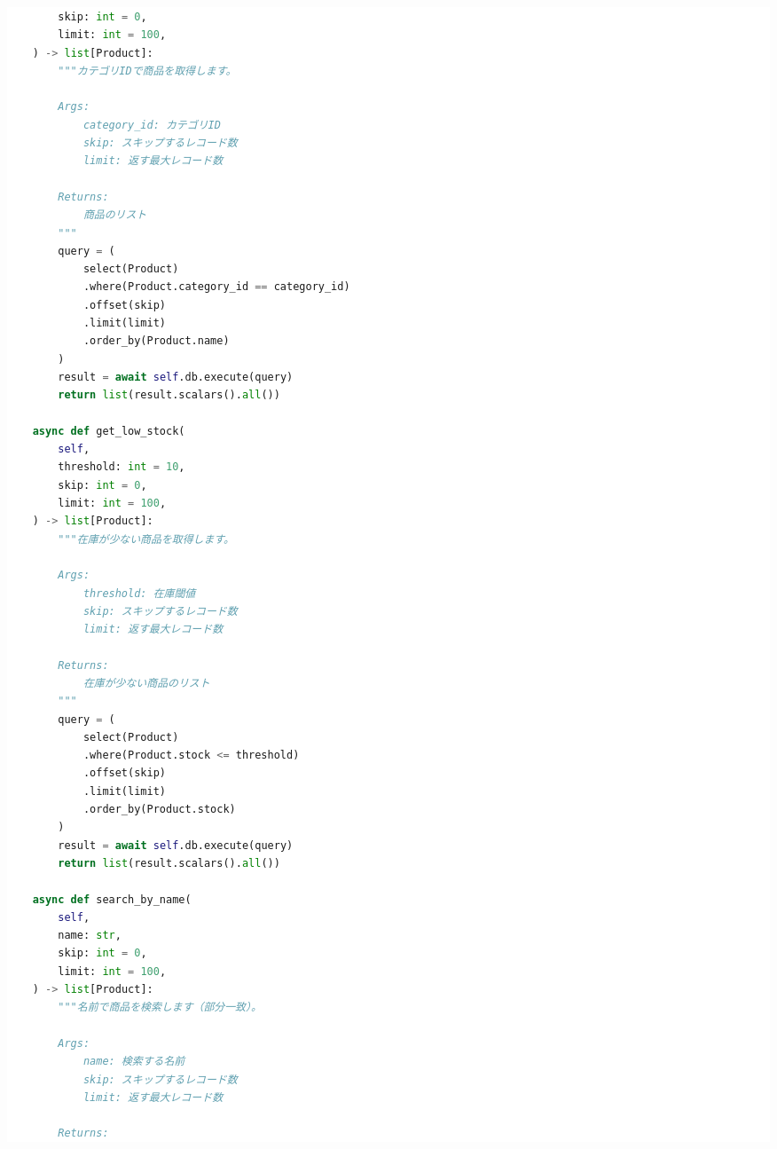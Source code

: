 ```python
        skip: int = 0,
        limit: int = 100,
    ) -> list[Product]:
        """カテゴリIDで商品を取得します。

        Args:
            category_id: カテゴリID
            skip: スキップするレコード数
            limit: 返す最大レコード数

        Returns:
            商品のリスト
        """
        query = (
            select(Product)
            .where(Product.category_id == category_id)
            .offset(skip)
            .limit(limit)
            .order_by(Product.name)
        )
        result = await self.db.execute(query)
        return list(result.scalars().all())

    async def get_low_stock(
        self,
        threshold: int = 10,
        skip: int = 0,
        limit: int = 100,
    ) -> list[Product]:
        """在庫が少ない商品を取得します。

        Args:
            threshold: 在庫閾値
            skip: スキップするレコード数
            limit: 返す最大レコード数

        Returns:
            在庫が少ない商品のリスト
        """
        query = (
            select(Product)
            .where(Product.stock <= threshold)
            .offset(skip)
            .limit(limit)
            .order_by(Product.stock)
        )
        result = await self.db.execute(query)
        return list(result.scalars().all())

    async def search_by_name(
        self,
        name: str,
        skip: int = 0,
        limit: int = 100,
    ) -> list[Product]:
        """名前で商品を検索します（部分一致）。

        Args:
            name: 検索する名前
            skip: スキップするレコード数
            limit: 返す最大レコード数

        Returns:
```